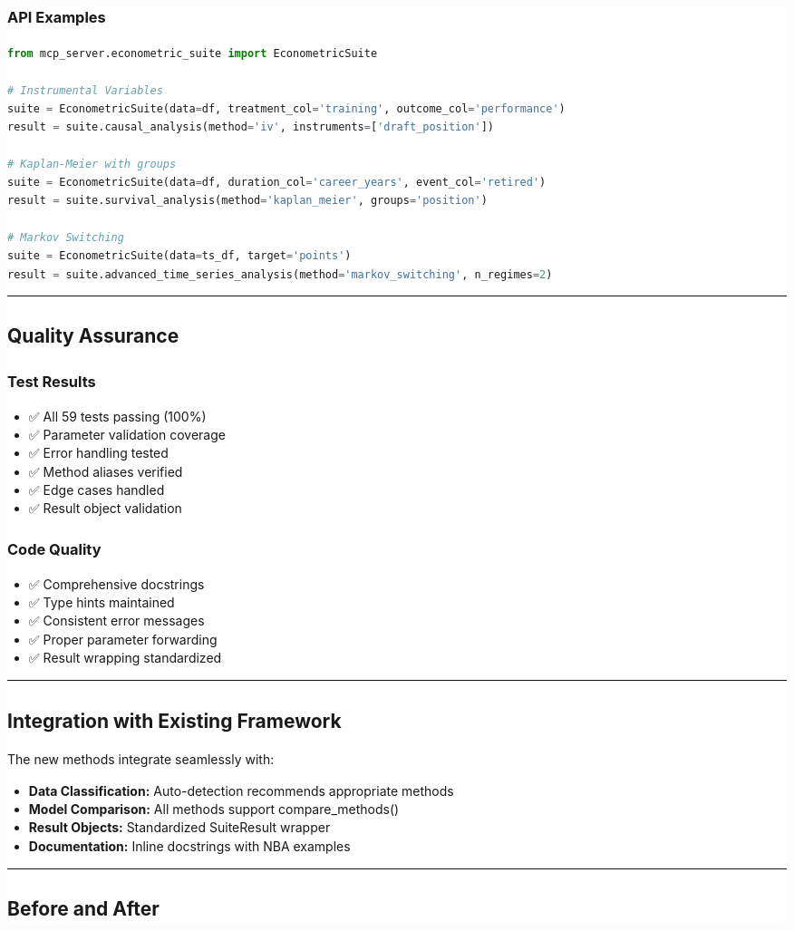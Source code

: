 ### API Examples

```python
from mcp_server.econometric_suite import EconometricSuite

# Instrumental Variables
suite = EconometricSuite(data=df, treatment_col='training', outcome_col='performance')
result = suite.causal_analysis(method='iv', instruments=['draft_position'])

# Kaplan-Meier with groups
suite = EconometricSuite(data=df, duration_col='career_years', event_col='retired')
result = suite.survival_analysis(method='kaplan_meier', groups='position')

# Markov Switching
suite = EconometricSuite(data=ts_df, target='points')
result = suite.advanced_time_series_analysis(method='markov_switching', n_regimes=2)
```

---

## Quality Assurance

### Test Results
- ✅ All 59 tests passing (100%)
- ✅ Parameter validation coverage
- ✅ Error handling tested
- ✅ Method aliases verified
- ✅ Edge cases handled
- ✅ Result object validation

### Code Quality
- ✅ Comprehensive docstrings
- ✅ Type hints maintained
- ✅ Consistent error messages
- ✅ Proper parameter forwarding
- ✅ Result wrapping standardized

---

## Integration with Existing Framework

The new methods integrate seamlessly with:
- **Data Classification:** Auto-detection recommends appropriate methods
- **Model Comparison:** All methods support compare_methods()
- **Result Objects:** Standardized SuiteResult wrapper
- **Documentation:** Inline docstrings with NBA examples

---

## Before and After
